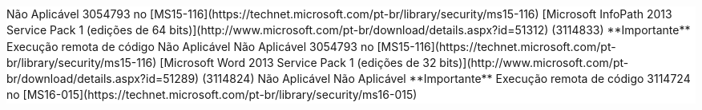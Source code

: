 </td>
<td style="border:1px solid black;">
Não Aplicável

</td>
<td style="border:1px solid black;">
3054793 no [MS15-116](https://technet.microsoft.com/pt-br/library/security/ms15-116)

</td>
</tr>
<tr>
<td style="border:1px solid black;">
[Microsoft InfoPath 2013 Service Pack 1 (edições de 64 bits)](http://www.microsoft.com/pt-br/download/details.aspx?id=51312)  
(3114833)

</td>
<td style="border:1px solid black;">
**Importante**  
Execução remota de código

</td>
<td style="border:1px solid black;">
Não Aplicável

</td>
<td style="border:1px solid black;">
Não Aplicável

</td>
<td style="border:1px solid black;">
3054793 no [MS15-116](https://technet.microsoft.com/pt-br/library/security/ms15-116)

</td>
</tr>
<tr>
<td style="border:1px solid black;">
[Microsoft Word 2013 Service Pack 1 (edições de 32 bits)](http://www.microsoft.com/pt-br/download/details.aspx?id=51289)  
(3114824)

</td>
<td style="border:1px solid black;">
Não Aplicável

</td>
<td style="border:1px solid black;">
Não Aplicável

</td>
<td style="border:1px solid black;">
**Importante**  
Execução remota de código

</td>
<td style="border:1px solid black;">
3114724 no [MS16-015](https://technet.microsoft.com/pt-br/library/security/ms16-015)
